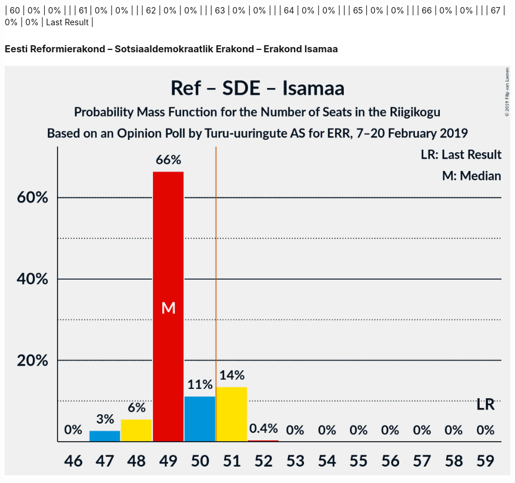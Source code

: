 | 60 | 0% | 0% |  |
| 61 | 0% | 0% |  |
| 62 | 0% | 0% |  |
| 63 | 0% | 0% |  |
| 64 | 0% | 0% |  |
| 65 | 0% | 0% |  |
| 66 | 0% | 0% |  |
| 67 | 0% | 0% | Last Result |

### Eesti Reformierakond – Sotsiaaldemokraatlik Erakond – Erakond Isamaa

![Graph with seats probability mass function not yet produced](2019-02-20-Turu-uuringuteAS-coalitions-seats-pmf-ref–sde–isamaa.png "Seats Probability Mass Function")
